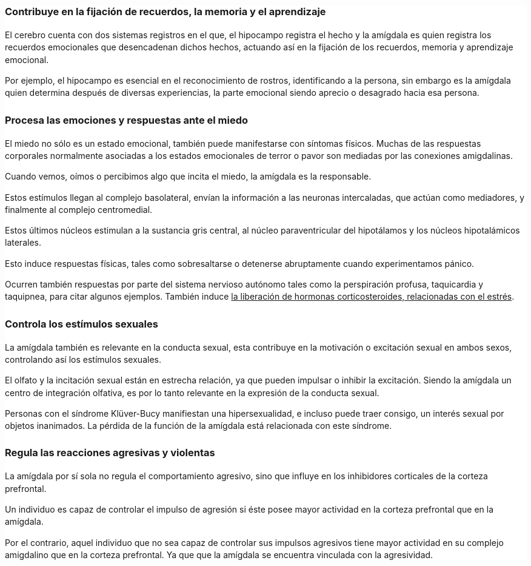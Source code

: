 ### Contribuye en la fijación de recuerdos, la memoria y el aprendizaje

El cerebro cuenta con dos sistemas registros en el que, el hipocampo registra el hecho y la amígdala es quien registra los recuerdos emocionales que desencadenan dichos hechos, actuando así en la fijación de los recuerdos, memoria y aprendizaje emocional.

Por ejemplo, el hipocampo es esencial en el reconocimiento de rostros, identificando a la persona, sin embargo es la amígdala quien determina después de diversas experiencias, la parte emocional siendo aprecio o desagrado hacia esa persona.

### Procesa las emociones y respuestas ante el miedo

El miedo no sólo es un estado emocional, también puede manifestarse con síntomas físicos. Muchas de las respuestas corporales normalmente asociadas a los estados emocionales de terror o pavor son mediadas por las conexiones amigdalinas.

Cuando vemos, oímos o percibimos algo que incita el miedo, la amígdala es la responsable.

Estos estímulos llegan al complejo basolateral, envían la información a las neuronas intercaladas, que actúan como mediadores, y finalmente al complejo centromedial.

Estos últimos núcleos estimulan a la sustancia gris central, al núcleo paraventricular del hipotálamos y los núcleos hipotalámicos laterales.

Esto induce respuestas físicas, tales como sobresaltarse o detenerse abruptamente cuando experimentamos pánico.

Ocurren también respuestas por parte del sistema nervioso autónomo tales como la perspiración profusa, taquicardia y taquipnea, para citar algunos ejemplos. También induce [la liberación de hormonas corticosteroides, relacionadas con el estrés](https://scielo.conicyt.cl/scielo.php?script=sci_arttext&pid=S0717-92272010000500006).

### Controla los estímulos sexuales

La amígdala también es relevante en la conducta sexual, esta contribuye en la motivación o excitación sexual en ambos sexos, controlando así los estímulos sexuales.

El olfato y la incitación sexual están en estrecha relación, ya que pueden impulsar o inhibir la excitación. Siendo la amígdala un centro de integración olfativa, es por lo tanto relevante en la expresión de la conducta sexual.

Personas con el síndrome Klüver-Bucy manifiestan una hipersexualidad, e incluso puede traer consigo, un interés sexual por objetos inanimados. La pérdida de la función de la amígdala está relacionada con este síndrome.

### Regula las reacciones agresivas y violentas

La amígdala por sí sola no regula el comportamiento agresivo, sino que influye en los inhibidores corticales de la corteza prefrontal.

Un individuo es capaz de controlar el impulso de agresión si éste posee mayor actividad en la corteza prefrontal que en la amígdala.

Por el contrario, aquel individuo que no sea capaz de controlar sus impulsos agresivos tiene mayor actividad en su complejo amigdalino que en la corteza prefrontal. Ya que que la amígdala se encuentra vinculada con la agresividad.

